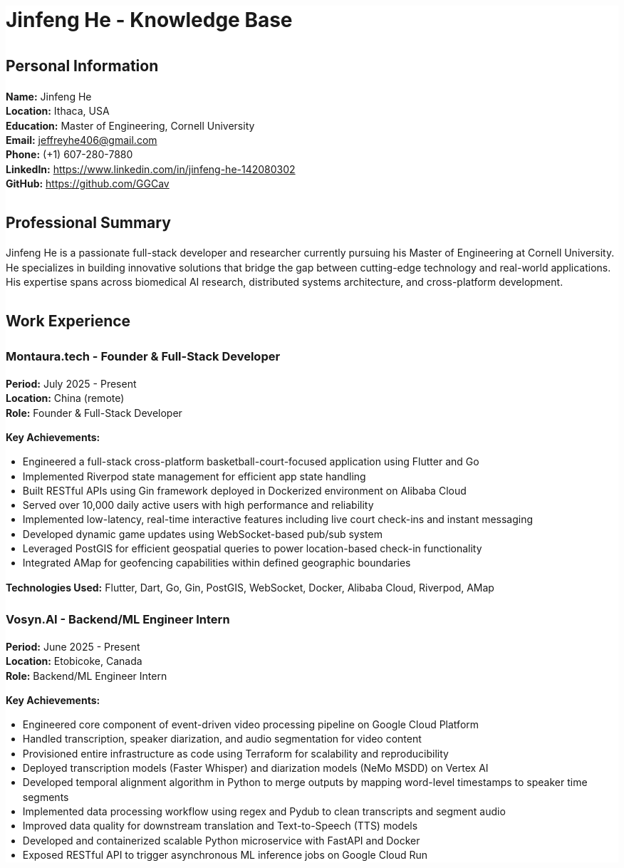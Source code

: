 # Jinfeng He - Knowledge Base

## Personal Information

**Name:** Jinfeng He  
**Location:** Ithaca, USA  
**Education:** Master of Engineering, Cornell University  
**Email:** jeffreyhe406@gmail.com  
**Phone:** (+1) 607-280-7880  
**LinkedIn:** https://www.linkedin.com/in/jinfeng-he-142080302  
**GitHub:** https://github.com/GGCav  

## Professional Summary

Jinfeng He is a passionate full-stack developer and researcher currently pursuing his Master of Engineering at Cornell University. He specializes in building innovative solutions that bridge the gap between cutting-edge technology and real-world applications. His expertise spans across biomedical AI research, distributed systems architecture, and cross-platform development.

## Work Experience

### Montaura.tech - Founder & Full-Stack Developer
**Period:** July 2025 - Present  
**Location:** China (remote)  
**Role:** Founder & Full-Stack Developer

**Key Achievements:**
- Engineered a full-stack cross-platform basketball-court-focused application using Flutter and Go
- Implemented Riverpod state management for efficient app state handling
- Built RESTful APIs using Gin framework deployed in Dockerized environment on Alibaba Cloud
- Served over 10,000 daily active users with high performance and reliability
- Implemented low-latency, real-time interactive features including live court check-ins and instant messaging
- Developed dynamic game updates using WebSocket-based pub/sub system
- Leveraged PostGIS for efficient geospatial queries to power location-based check-in functionality
- Integrated AMap for geofencing capabilities within defined geographic boundaries

**Technologies Used:** Flutter, Dart, Go, Gin, PostGIS, WebSocket, Docker, Alibaba Cloud, Riverpod, AMap

### Vosyn.AI - Backend/ML Engineer Intern
**Period:** June 2025 - Present  
**Location:** Etobicoke, Canada  
**Role:** Backend/ML Engineer Intern

**Key Achievements:**
- Engineered core component of event-driven video processing pipeline on Google Cloud Platform
- Handled transcription, speaker diarization, and audio segmentation for video content
- Provisioned entire infrastructure as code using Terraform for scalability and reproducibility
- Deployed transcription models (Faster Whisper) and diarization models (NeMo MSDD) on Vertex AI
- Developed temporal alignment algorithm in Python to merge outputs by mapping word-level timestamps to speaker time segments
- Implemented data processing workflow using regex and Pydub to clean transcripts and segment audio
- Improved data quality for downstream translation and Text-to-Speech (TTS) models
- Developed and containerized scalable Python microservice with FastAPI and Docker
- Exposed RESTful API to trigger asynchronous ML inference jobs on Google Cloud Run
